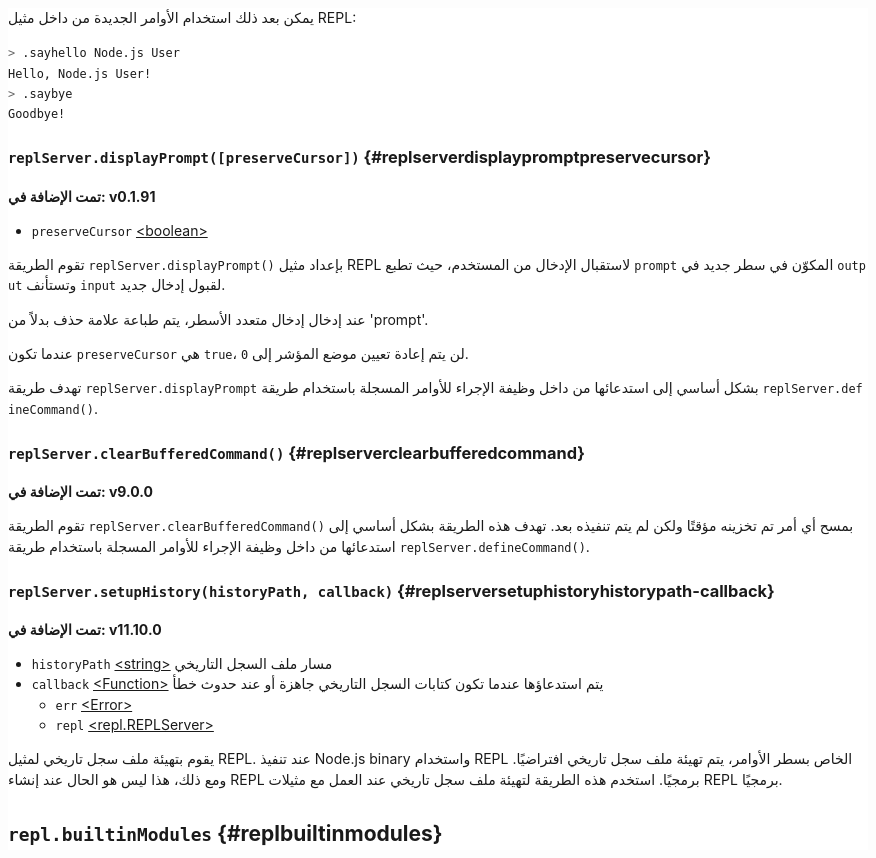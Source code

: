 يمكن بعد ذلك استخدام الأوامر الجديدة من داخل مثيل REPL:

```bash [BASH]
> .sayhello Node.js User
Hello, Node.js User!
> .saybye
Goodbye!
```

### `replServer.displayPrompt([preserveCursor])` {#replserverdisplaypromptpreservecursor}

**تمت الإضافة في: v0.1.91**

- `preserveCursor` [\<boolean\>](https://developer.mozilla.org/en-US/docs/Web/JavaScript/Data_structures#Boolean_type)

تقوم الطريقة `replServer.displayPrompt()` بإعداد مثيل REPL لاستقبال الإدخال من المستخدم، حيث تطبع `prompt` المكوّن في سطر جديد في `output` وتستأنف `input` لقبول إدخال جديد.

عند إدخال إدخال متعدد الأسطر، يتم طباعة علامة حذف بدلاً من 'prompt'.

عندما تكون `preserveCursor` هي `true`، لن يتم إعادة تعيين موضع المؤشر إلى `0`.

تهدف طريقة `replServer.displayPrompt` بشكل أساسي إلى استدعائها من داخل وظيفة الإجراء للأوامر المسجلة باستخدام طريقة `replServer.defineCommand()`.

### `replServer.clearBufferedCommand()` {#replserverclearbufferedcommand}

**تمت الإضافة في: v9.0.0**

تقوم الطريقة `replServer.clearBufferedCommand()` بمسح أي أمر تم تخزينه مؤقتًا ولكن لم يتم تنفيذه بعد. تهدف هذه الطريقة بشكل أساسي إلى استدعائها من داخل وظيفة الإجراء للأوامر المسجلة باستخدام طريقة `replServer.defineCommand()`.

### `replServer.setupHistory(historyPath, callback)` {#replserversetuphistoryhistorypath-callback}

**تمت الإضافة في: v11.10.0**

- `historyPath` [\<string\>](https://developer.mozilla.org/en-US/docs/Web/JavaScript/Data_structures#String_type) مسار ملف السجل التاريخي
- `callback` [\<Function\>](https://developer.mozilla.org/en-US/docs/Web/JavaScript/Reference/Global_Objects/Function) يتم استدعاؤها عندما تكون كتابات السجل التاريخي جاهزة أو عند حدوث خطأ
    - `err` [\<Error\>](https://developer.mozilla.org/en-US/docs/Web/JavaScript/Reference/Global_Objects/Error)
    - `repl` [\<repl.REPLServer\>](/ar/nodejs/api/repl#class-replserver)
  
 

يقوم بتهيئة ملف سجل تاريخي لمثيل REPL. عند تنفيذ Node.js binary واستخدام REPL الخاص بسطر الأوامر، يتم تهيئة ملف سجل تاريخي افتراضيًا. ومع ذلك، هذا ليس هو الحال عند إنشاء REPL برمجيًا. استخدم هذه الطريقة لتهيئة ملف سجل تاريخي عند العمل مع مثيلات REPL برمجيًا.

## `repl.builtinModules` {#replbuiltinmodules}
